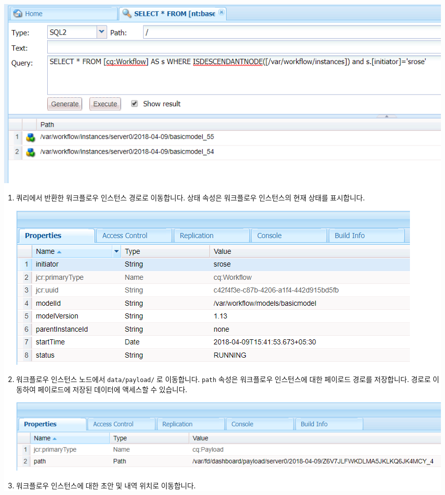   ![workflow-instance](assets/workflow-instance.png)

1. 쿼리에서 반환한 워크플로우 인스턴스 경로로 이동합니다. 상태 속성은 워크플로우 인스턴스의 현재 상태를 표시합니다.

   ![상태](assets/status.png)

1. 워크플로우 인스턴스 노드에서 `data/payload/` 로 이동합니다. `path` 속성은 워크플로우 인스턴스에 대한 페이로드 경로를 저장합니다. 경로로 이동하여 페이로드에 저장된 데이터에 액세스할 수 있습니다.

   ![payload-path](assets/payload-path.png)

1. 워크플로우 인스턴스에 대한 초안 및 내역 위치로 이동합니다.
